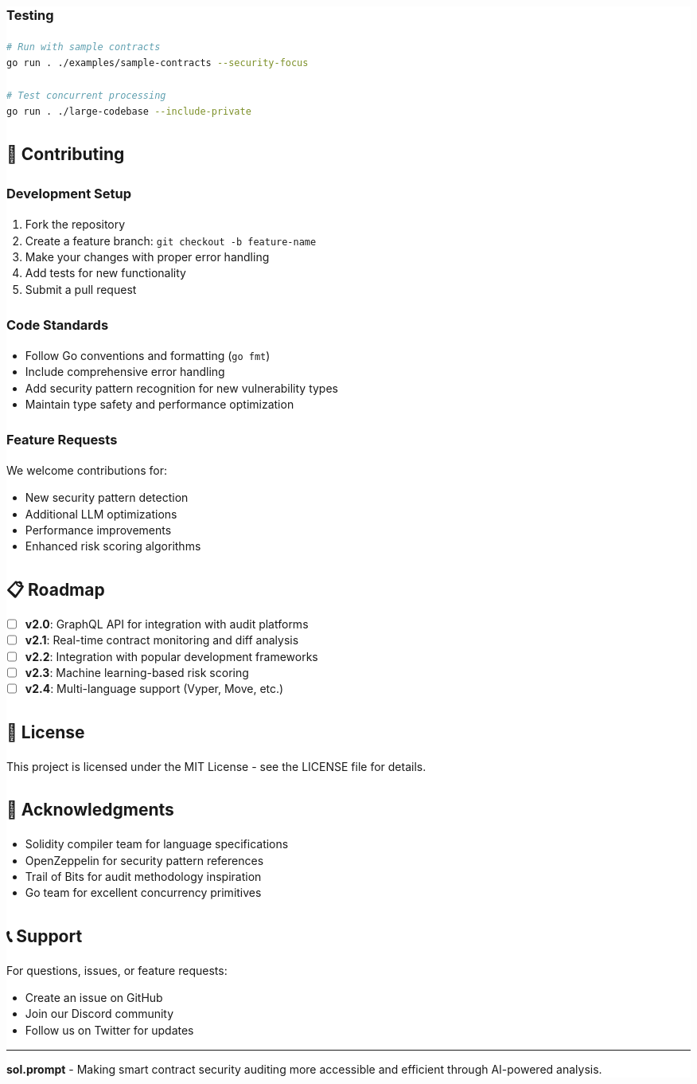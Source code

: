 ### Testing
```bash
# Run with sample contracts
go run . ./examples/sample-contracts --security-focus

# Test concurrent processing
go run . ./large-codebase --include-private
```

## 🤝 Contributing

### Development Setup
1. Fork the repository
2. Create a feature branch: `git checkout -b feature-name`
3. Make your changes with proper error handling
4. Add tests for new functionality
5. Submit a pull request

### Code Standards
- Follow Go conventions and formatting (`go fmt`)
- Include comprehensive error handling
- Add security pattern recognition for new vulnerability types
- Maintain type safety and performance optimization

### Feature Requests
We welcome contributions for:
- New security pattern detection
- Additional LLM optimizations
- Performance improvements
- Enhanced risk scoring algorithms

## 📋 Roadmap

- [ ] **v2.0**: GraphQL API for integration with audit platforms
- [ ] **v2.1**: Real-time contract monitoring and diff analysis  
- [ ] **v2.2**: Integration with popular development frameworks
- [ ] **v2.3**: Machine learning-based risk scoring
- [ ] **v2.4**: Multi-language support (Vyper, Move, etc.)

## 📄 License

This project is licensed under the MIT License - see the LICENSE file for details.

## 🙏 Acknowledgments

- Solidity compiler team for language specifications
- OpenZeppelin for security pattern references
- Trail of Bits for audit methodology inspiration
- Go team for excellent concurrency primitives

## 📞 Support

For questions, issues, or feature requests:
- Create an issue on GitHub
- Join our Discord community
- Follow us on Twitter for updates

---

**sol.prompt** - Making smart contract security auditing more accessible and efficient through AI-powered analysis.